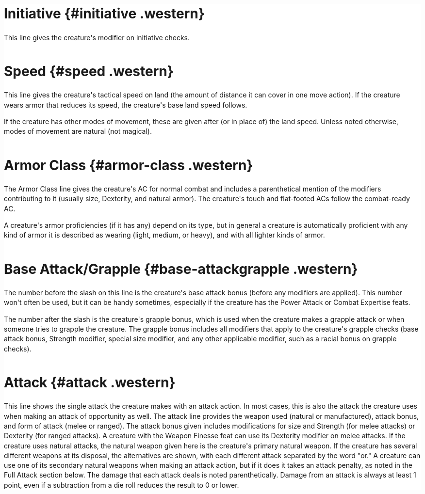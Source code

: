 Initiative {#initiative .western}
==========

This line gives the creature's modifier on initiative checks.

Speed {#speed .western}
=====

This line gives the creature's tactical speed on land (the amount of
distance it can cover in one move action). If the creature wears armor
that reduces its speed, the creature's base land speed follows.

If the creature has other modes of movement, these are given after (or
in place of) the land speed. Unless noted otherwise, modes of movement
are natural (not magical).

Armor Class {#armor-class .western}
===========

The Armor Class line gives the creature's AC for normal combat and
includes a parenthetical mention of the modifiers contributing to it
(usually size, Dexterity, and natural armor). The creature's touch and
flat-footed ACs follow the combat-ready AC.

A creature's armor proficiencies (if it has any) depend on its type, but
in general a creature is automatically proficient with any kind of armor
it is described as wearing (light, medium, or heavy), and with all
lighter kinds of armor.

Base Attack/Grapple {#base-attackgrapple .western}
===================

The number before the slash on this line is the creature's base attack
bonus (before any modifiers are applied). This number won't often be
used, but it can be handy sometimes, especially if the creature has the
Power Attack or Combat Expertise feats.

The number after the slash is the creature's grapple bonus, which is
used when the creature makes a grapple attack or when someone tries to
grapple the creature. The grapple bonus includes all modifiers that
apply to the creature's grapple checks (base attack bonus, Strength
modifier, special size modifier, and any other applicable modifier, such
as a racial bonus on grapple checks).

Attack {#attack .western}
======

This line shows the single attack the creature makes with an attack
action. In most cases, this is also the attack the creature uses when
making an attack of opportunity as well. The attack line provides the
weapon used (natural or manufactured), attack bonus, and form of attack
(melee or ranged). The attack bonus given includes modifications for
size and Strength (for melee attacks) or Dexterity (for ranged attacks).
A creature with the Weapon Finesse feat can use its Dexterity modifier
on melee attacks. If the creature uses natural attacks, the natural
weapon given here is the creature's primary natural weapon. If the
creature has several different weapons at its disposal, the alternatives
are shown, with each different attack separated by the word "or." A
creature can use one of its secondary natural weapons when making an
attack action, but if it does it takes an attack penalty, as noted in
the Full Attack section below. The damage that each attack deals is
noted parenthetically. Damage from an attack is always at least 1 point,
even if a subtraction from a die roll reduces the result to 0 or lower.
